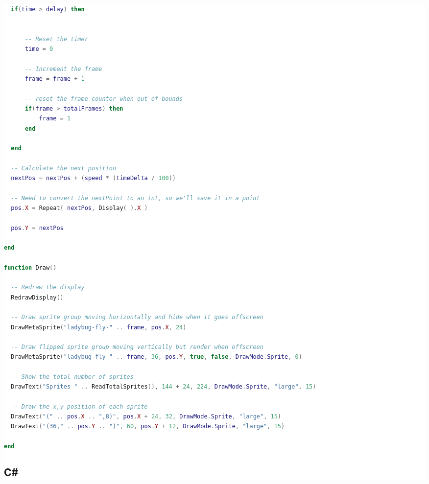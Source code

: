 ```lua
  if(time > delay) then
  
      
      -- Reset the timer
      time = 0

      -- Increment the frame
      frame = frame + 1

      -- reset the frame counter when out of bounds
      if(frame > totalFrames) then
          frame = 1
      end

  end

  -- Calculate the next position
  nextPos = nextPos + (speed * (timeDelta / 100))

  -- Need to convert the nextPoint to an int, so we'll save it in a point
  pos.X = Repeat( nextPos, Display( ).X )

  pos.Y = nextPos

end

function Draw()

  -- Redraw the display
  RedrawDisplay()

  -- Draw sprite group moving horizontally and hide when it goes offscreen
  DrawMetaSprite("ladybug-fly-" .. frame, pos.X, 24)

  -- Draw flipped sprite group moving vertically but render when offscreen
  DrawMetaSprite("ladybug-fly-" .. frame, 36, pos.Y, true, false, DrawMode.Sprite, 0)

  -- Show the total number of sprites
  DrawText("Sprites " .. ReadTotalSprites(), 144 + 24, 224, DrawMode.Sprite, "large", 15)

  -- Draw the x,y position of each sprite
  DrawText("(" .. pos.X .. ",8)", pos.X + 24, 32, DrawMode.Sprite, "large", 15)
  DrawText("(36," .. pos.Y .. ")", 60, pos.Y + 12, DrawMode.Sprite, "large", 15)

end
```



## C#
